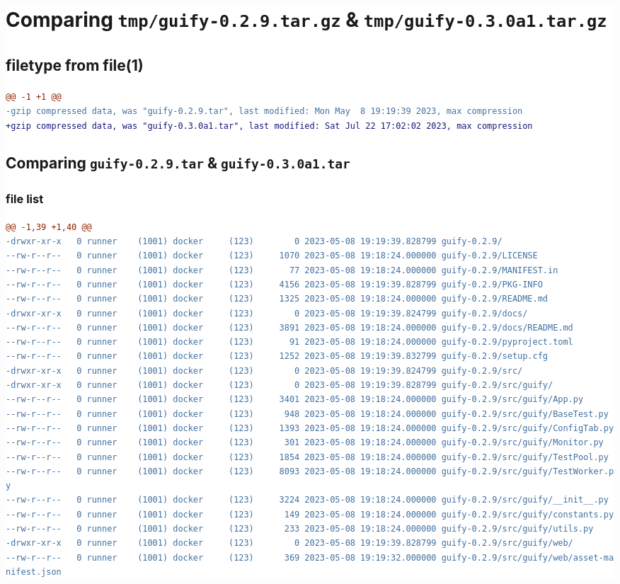 # Comparing `tmp/guify-0.2.9.tar.gz` & `tmp/guify-0.3.0a1.tar.gz`

## filetype from file(1)

```diff
@@ -1 +1 @@
-gzip compressed data, was "guify-0.2.9.tar", last modified: Mon May  8 19:19:39 2023, max compression
+gzip compressed data, was "guify-0.3.0a1.tar", last modified: Sat Jul 22 17:02:02 2023, max compression
```

## Comparing `guify-0.2.9.tar` & `guify-0.3.0a1.tar`

### file list

```diff
@@ -1,39 +1,40 @@
-drwxr-xr-x   0 runner    (1001) docker     (123)        0 2023-05-08 19:19:39.828799 guify-0.2.9/
--rw-r--r--   0 runner    (1001) docker     (123)     1070 2023-05-08 19:18:24.000000 guify-0.2.9/LICENSE
--rw-r--r--   0 runner    (1001) docker     (123)       77 2023-05-08 19:18:24.000000 guify-0.2.9/MANIFEST.in
--rw-r--r--   0 runner    (1001) docker     (123)     4156 2023-05-08 19:19:39.828799 guify-0.2.9/PKG-INFO
--rw-r--r--   0 runner    (1001) docker     (123)     1325 2023-05-08 19:18:24.000000 guify-0.2.9/README.md
-drwxr-xr-x   0 runner    (1001) docker     (123)        0 2023-05-08 19:19:39.824799 guify-0.2.9/docs/
--rw-r--r--   0 runner    (1001) docker     (123)     3891 2023-05-08 19:18:24.000000 guify-0.2.9/docs/README.md
--rw-r--r--   0 runner    (1001) docker     (123)       91 2023-05-08 19:18:24.000000 guify-0.2.9/pyproject.toml
--rw-r--r--   0 runner    (1001) docker     (123)     1252 2023-05-08 19:19:39.832799 guify-0.2.9/setup.cfg
-drwxr-xr-x   0 runner    (1001) docker     (123)        0 2023-05-08 19:19:39.824799 guify-0.2.9/src/
-drwxr-xr-x   0 runner    (1001) docker     (123)        0 2023-05-08 19:19:39.828799 guify-0.2.9/src/guify/
--rw-r--r--   0 runner    (1001) docker     (123)     3401 2023-05-08 19:18:24.000000 guify-0.2.9/src/guify/App.py
--rw-r--r--   0 runner    (1001) docker     (123)      948 2023-05-08 19:18:24.000000 guify-0.2.9/src/guify/BaseTest.py
--rw-r--r--   0 runner    (1001) docker     (123)     1393 2023-05-08 19:18:24.000000 guify-0.2.9/src/guify/ConfigTab.py
--rw-r--r--   0 runner    (1001) docker     (123)      301 2023-05-08 19:18:24.000000 guify-0.2.9/src/guify/Monitor.py
--rw-r--r--   0 runner    (1001) docker     (123)     1854 2023-05-08 19:18:24.000000 guify-0.2.9/src/guify/TestPool.py
--rw-r--r--   0 runner    (1001) docker     (123)     8093 2023-05-08 19:18:24.000000 guify-0.2.9/src/guify/TestWorker.py
--rw-r--r--   0 runner    (1001) docker     (123)     3224 2023-05-08 19:18:24.000000 guify-0.2.9/src/guify/__init__.py
--rw-r--r--   0 runner    (1001) docker     (123)      149 2023-05-08 19:18:24.000000 guify-0.2.9/src/guify/constants.py
--rw-r--r--   0 runner    (1001) docker     (123)      233 2023-05-08 19:18:24.000000 guify-0.2.9/src/guify/utils.py
-drwxr-xr-x   0 runner    (1001) docker     (123)        0 2023-05-08 19:19:39.828799 guify-0.2.9/src/guify/web/
--rw-r--r--   0 runner    (1001) docker     (123)      369 2023-05-08 19:19:32.000000 guify-0.2.9/src/guify/web/asset-manifest.json
```